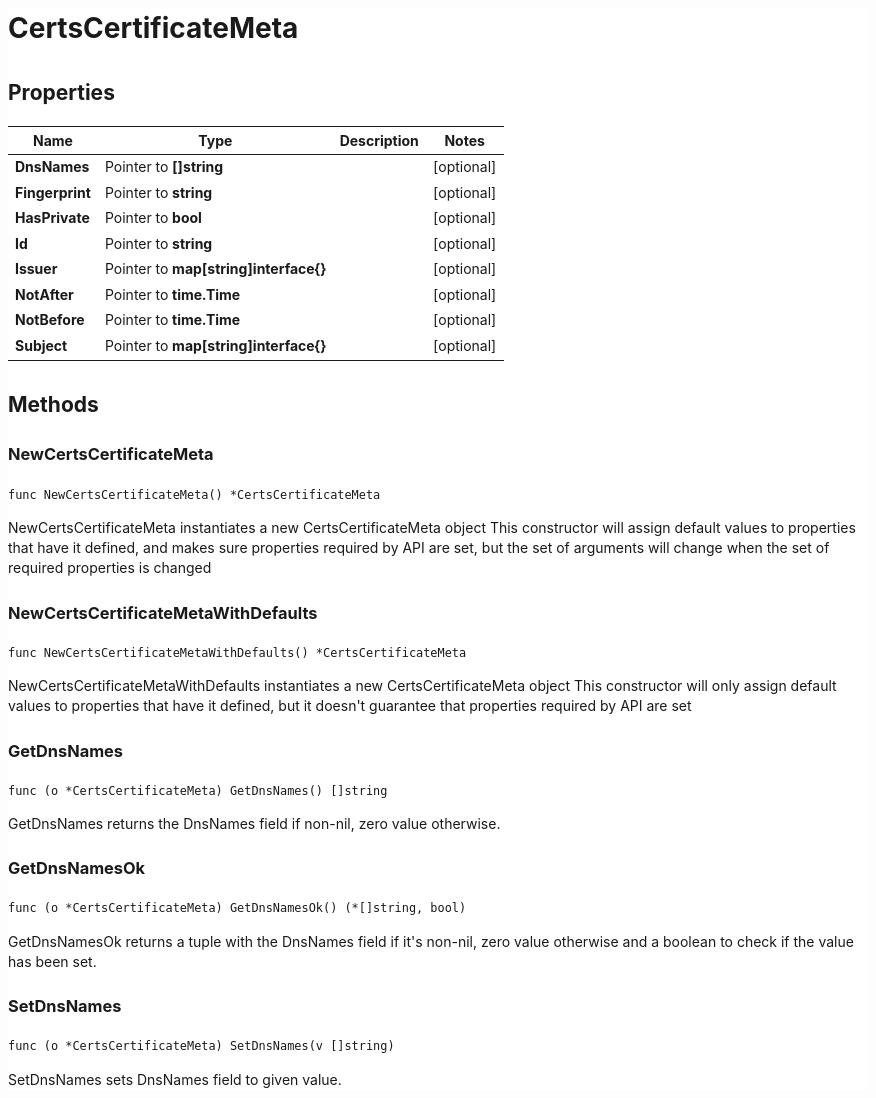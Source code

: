 # CertsCertificateMeta

## Properties

Name | Type | Description | Notes
------------ | ------------- | ------------- | -------------
**DnsNames** | Pointer to **[]string** |  | [optional] 
**Fingerprint** | Pointer to **string** |  | [optional] 
**HasPrivate** | Pointer to **bool** |  | [optional] 
**Id** | Pointer to **string** |  | [optional] 
**Issuer** | Pointer to **map[string]interface{}** |  | [optional] 
**NotAfter** | Pointer to **time.Time** |  | [optional] 
**NotBefore** | Pointer to **time.Time** |  | [optional] 
**Subject** | Pointer to **map[string]interface{}** |  | [optional] 

## Methods

### NewCertsCertificateMeta

`func NewCertsCertificateMeta() *CertsCertificateMeta`

NewCertsCertificateMeta instantiates a new CertsCertificateMeta object
This constructor will assign default values to properties that have it defined,
and makes sure properties required by API are set, but the set of arguments
will change when the set of required properties is changed

### NewCertsCertificateMetaWithDefaults

`func NewCertsCertificateMetaWithDefaults() *CertsCertificateMeta`

NewCertsCertificateMetaWithDefaults instantiates a new CertsCertificateMeta object
This constructor will only assign default values to properties that have it defined,
but it doesn't guarantee that properties required by API are set

### GetDnsNames

`func (o *CertsCertificateMeta) GetDnsNames() []string`

GetDnsNames returns the DnsNames field if non-nil, zero value otherwise.

### GetDnsNamesOk

`func (o *CertsCertificateMeta) GetDnsNamesOk() (*[]string, bool)`

GetDnsNamesOk returns a tuple with the DnsNames field if it's non-nil, zero value otherwise
and a boolean to check if the value has been set.

### SetDnsNames

`func (o *CertsCertificateMeta) SetDnsNames(v []string)`

SetDnsNames sets DnsNames field to given value.
